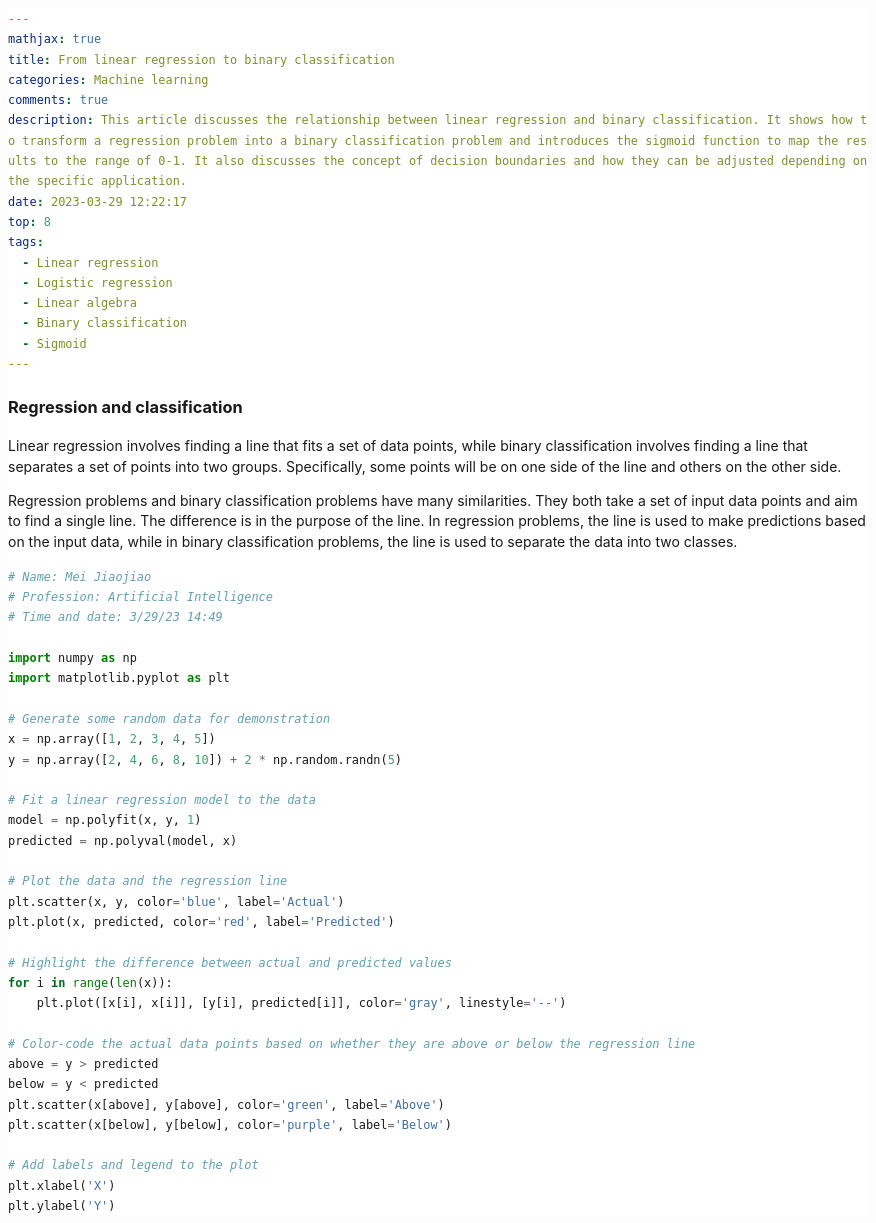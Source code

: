 ```yaml
---
mathjax: true
title: From linear regression to binary classification
categories: Machine learning
comments: true
description: This article discusses the relationship between linear regression and binary classification. It shows how to transform a regression problem into a binary classification problem and introduces the sigmoid function to map the results to the range of 0-1. It also discusses the concept of decision boundaries and how they can be adjusted depending on the specific application.
date: 2023-03-29 12:22:17
top: 8
tags: 
  - Linear regression
  - Logistic regression
  - Linear algebra
  - Binary classification
  - Sigmoid
---
```


### Regression and classification 

Linear regression involves finding a line that fits a set of data points, while binary classification involves finding a line that separates a set of points into two groups. Specifically, some points will be on one side of the line and others on the other side.

Regression problems and binary classification problems have many similarities. They both take a set of input data points and aim to find a single line. The difference is in the purpose of the line. In regression problems, the line is used to make predictions based on the input data, while in binary classification problems, the line is used to separate the data into two classes.

```python
# Name: Mei Jiaojiao
# Profession: Artificial Intelligence
# Time and date: 3/29/23 14:49

import numpy as np
import matplotlib.pyplot as plt

# Generate some random data for demonstration
x = np.array([1, 2, 3, 4, 5])
y = np.array([2, 4, 6, 8, 10]) + 2 * np.random.randn(5)

# Fit a linear regression model to the data
model = np.polyfit(x, y, 1)
predicted = np.polyval(model, x)

# Plot the data and the regression line
plt.scatter(x, y, color='blue', label='Actual')
plt.plot(x, predicted, color='red', label='Predicted')

# Highlight the difference between actual and predicted values
for i in range(len(x)):
    plt.plot([x[i], x[i]], [y[i], predicted[i]], color='gray', linestyle='--')

# Color-code the actual data points based on whether they are above or below the regression line
above = y > predicted
below = y < predicted
plt.scatter(x[above], y[above], color='green', label='Above')
plt.scatter(x[below], y[below], color='purple', label='Below')

# Add labels and legend to the plot
plt.xlabel('X')
plt.ylabel('Y')
```